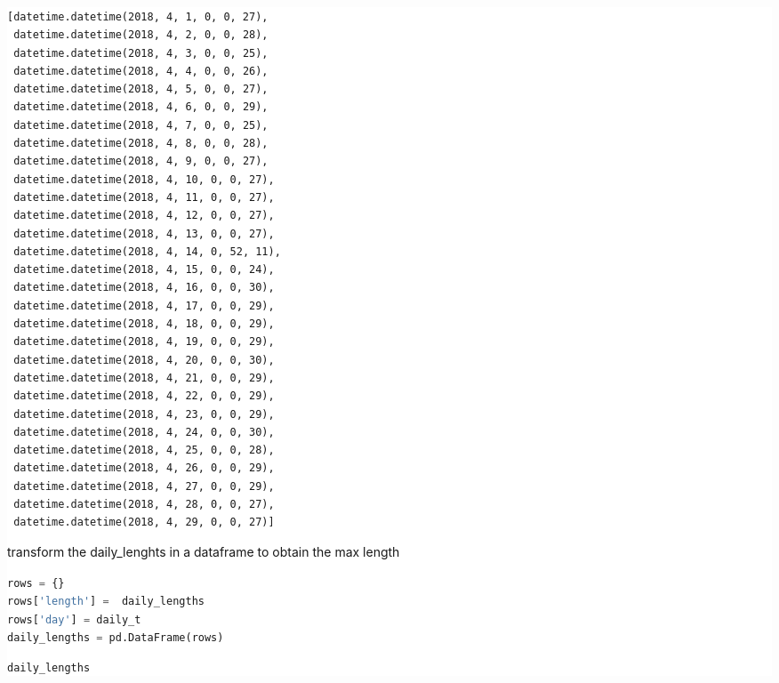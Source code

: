 
    [datetime.datetime(2018, 4, 1, 0, 0, 27),
     datetime.datetime(2018, 4, 2, 0, 0, 28),
     datetime.datetime(2018, 4, 3, 0, 0, 25),
     datetime.datetime(2018, 4, 4, 0, 0, 26),
     datetime.datetime(2018, 4, 5, 0, 0, 27),
     datetime.datetime(2018, 4, 6, 0, 0, 29),
     datetime.datetime(2018, 4, 7, 0, 0, 25),
     datetime.datetime(2018, 4, 8, 0, 0, 28),
     datetime.datetime(2018, 4, 9, 0, 0, 27),
     datetime.datetime(2018, 4, 10, 0, 0, 27),
     datetime.datetime(2018, 4, 11, 0, 0, 27),
     datetime.datetime(2018, 4, 12, 0, 0, 27),
     datetime.datetime(2018, 4, 13, 0, 0, 27),
     datetime.datetime(2018, 4, 14, 0, 52, 11),
     datetime.datetime(2018, 4, 15, 0, 0, 24),
     datetime.datetime(2018, 4, 16, 0, 0, 30),
     datetime.datetime(2018, 4, 17, 0, 0, 29),
     datetime.datetime(2018, 4, 18, 0, 0, 29),
     datetime.datetime(2018, 4, 19, 0, 0, 29),
     datetime.datetime(2018, 4, 20, 0, 0, 30),
     datetime.datetime(2018, 4, 21, 0, 0, 29),
     datetime.datetime(2018, 4, 22, 0, 0, 29),
     datetime.datetime(2018, 4, 23, 0, 0, 29),
     datetime.datetime(2018, 4, 24, 0, 0, 30),
     datetime.datetime(2018, 4, 25, 0, 0, 28),
     datetime.datetime(2018, 4, 26, 0, 0, 29),
     datetime.datetime(2018, 4, 27, 0, 0, 29),
     datetime.datetime(2018, 4, 28, 0, 0, 27),
     datetime.datetime(2018, 4, 29, 0, 0, 27)]



transform the daily_lenghts in a dataframe to obtain the max length 


```python
rows = {}
rows['length'] =  daily_lengths
rows['day'] = daily_t
daily_lengths = pd.DataFrame(rows)
```


```python
daily_lengths
```




<div>
<style scoped>
    .dataframe tbody tr th:only-of-type {
        vertical-align: middle;
    }

    .dataframe tbody tr th {
        vertical-align: top;
    }

